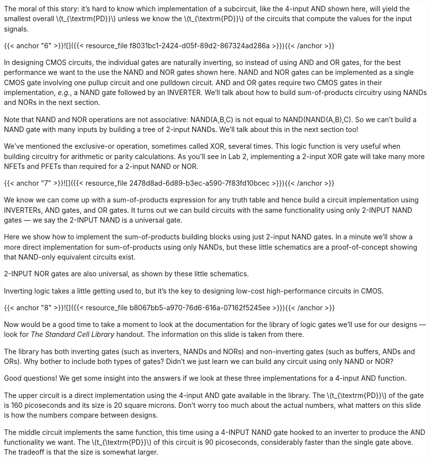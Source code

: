 The moral of this story: it’s hard to know which implementation of a subcircuit, like the 4-input AND shown here, will yield the smallest overall \\(t\_{\\textrm{PD}}\\) unless we know the \\(t\_{\\textrm{PD}}\\) of the circuits that compute the values for the input signals.

{{< anchor "6" >}}![]({{< resource_file f8031bc1-2424-d05f-89d2-867324ad286a >}}){{< /anchor >}}

In designing CMOS circuits, the individual gates are naturally inverting, so instead of using AND and OR gates, for the best performance we want to the use the NAND and NOR gates shown here. NAND and NOR gates can be implemented as a single CMOS gate involving one pullup circuit and one pulldown circuit. AND and OR gates require two CMOS gates in their implementation, _e.g._, a NAND gate followed by an INVERTER. We’ll talk about how to build sum-of-products circuitry using NANDs and NORs in the next section.

Note that NAND and NOR operations are not associative: NAND(A,B,C) is not equal to NAND(NAND(A,B),C). So we can’t build a NAND gate with many inputs by building a tree of 2-input NANDs. We’ll talk about this in the next section too!

We’ve mentioned the exclusive-or operation, sometimes called XOR, several times. This logic function is very useful when building circuitry for arithmetic or parity calculations. As you’ll see in Lab 2, implementing a 2-input XOR gate will take many more NFETs and PFETs than required for a 2-input NAND or NOR.

{{< anchor "7" >}}![]({{< resource_file 2478d8ad-6d89-b3ec-a590-7f83fd10bcec >}}){{< /anchor >}}

We know we can come up with a sum-of-products expression for any truth table and hence build a circuit implementation using INVERTERs, AND gates, and OR gates. It turns out we can build circuits with the same functionality using only 2-INPUT NAND gates — we say the 2-INPUT NAND is a universal gate.

Here we show how to implement the sum-of-products building blocks using just 2-input NAND gates. In a minute we’ll show a more direct implementation for sum-of-products using only NANDs, but these little schematics are a proof-of-concept showing that NAND-only equivalent circuits exist.

2-INPUT NOR gates are also universal, as shown by these little schematics.

Inverting logic takes a little getting used to, but it’s the key to designing low-cost high-performance circuits in CMOS.

{{< anchor "8" >}}![]({{< resource_file b8067bb5-a970-76d6-616a-07162f5245ee >}}){{< /anchor >}}

Now would be a good time to take a moment to look at the documentation for the library of logic gates we’ll use for our designs — look for _The Standard Cell Library_ handout. The information on this slide is taken from there.

The library has both inverting gates (such as inverters, NANDs and NORs) and non-inverting gates (such as buffers, ANDs and ORs). Why bother to include both types of gates? Didn’t we just learn we can build any circuit using only NAND or NOR?

Good questions! We get some insight into the answers if we look at these three implementations for a 4-input AND function.

The upper circuit is a direct implementation using the 4-input AND gate available in the library. The \\(t\_{\\textrm{PD}}\\) of the gate is 160 picoseconds and its size is 20 square microns. Don’t worry too much about the actual numbers, what matters on this slide is how the numbers compare between designs.

The middle circuit implements the same function, this time using a 4-INPUT NAND gate hooked to an inverter to produce the AND functionality we want. The \\(t\_{\\textrm{PD}}\\) of this circuit is 90 picoseconds, considerably faster than the single gate above. The tradeoff is that the size is somewhat larger.
